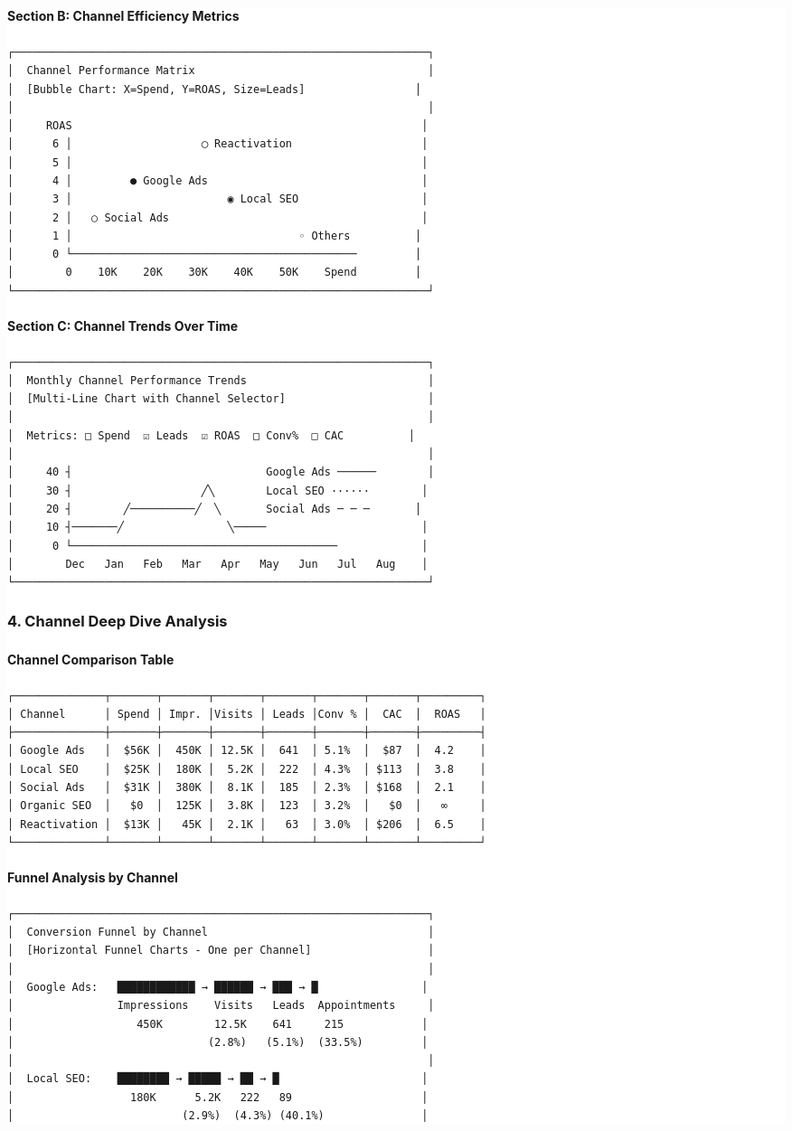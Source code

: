 #### Section B: Channel Efficiency Metrics
```
┌────────────────────────────────────────────────────────────────┐
│  Channel Performance Matrix                                    │
│  [Bubble Chart: X=Spend, Y=ROAS, Size=Leads]                 │
│                                                                │
│     ROAS                                                      │
│      6 │                    ◯ Reactivation                    │
│      5 │                                                      │
│      4 │         ● Google Ads                                 │
│      3 │                        ◉ Local SEO                   │
│      2 │   ○ Social Ads                                       │
│      1 │                                   ◦ Others          │
│      0 └────────────────────────────────────────────         │
│        0    10K    20K    30K    40K    50K    Spend         │
└────────────────────────────────────────────────────────────────┘
```

#### Section C: Channel Trends Over Time
```
┌────────────────────────────────────────────────────────────────┐
│  Monthly Channel Performance Trends                            │
│  [Multi-Line Chart with Channel Selector]                      │
│                                                                │
│  Metrics: □ Spend  ☑ Leads  ☑ ROAS  □ Conv%  □ CAC          │
│                                                                │
│     40 ┤                              Google Ads ──────        │
│     30 ┤                    ╱╲        Local SEO ······        │
│     20 ┤        ╱──────────╱  ╲       Social Ads ─ ─ ─       │
│     10 ┤───────╱                ╲─────                        │
│      0 └─────────────────────────────────────────             │
│        Dec   Jan   Feb   Mar   Apr   May   Jun   Jul   Aug    │
└────────────────────────────────────────────────────────────────┘
```

### 4. Channel Deep Dive Analysis

#### Channel Comparison Table
```
┌──────────────┬───────┬───────┬───────┬───────┬───────┬───────┬─────────┐
│ Channel      │ Spend │ Impr. │Visits │ Leads │Conv % │  CAC  │  ROAS   │
├──────────────┼───────┼───────┼───────┼───────┼───────┼───────┼─────────┤
│ Google Ads   │  $56K │  450K │ 12.5K │  641  │ 5.1%  │  $87  │  4.2    │
│ Local SEO    │  $25K │  180K │  5.2K │  222  │ 4.3%  │ $113  │  3.8    │
│ Social Ads   │  $31K │  380K │  8.1K │  185  │ 2.3%  │ $168  │  2.1    │
│ Organic SEO  │   $0  │  125K │  3.8K │  123  │ 3.2%  │   $0  │   ∞     │
│ Reactivation │  $13K │   45K │  2.1K │   63  │ 3.0%  │ $206  │  6.5    │
└──────────────┴───────┴───────┴───────┴───────┴───────┴───────┴─────────┘
```

#### Funnel Analysis by Channel
```
┌────────────────────────────────────────────────────────────────┐
│  Conversion Funnel by Channel                                  │
│  [Horizontal Funnel Charts - One per Channel]                  │
│                                                                │
│  Google Ads:   ████████████ → ██████ → ███ → █                │
│                Impressions    Visits   Leads  Appointments     │
│                   450K        12.5K    641     215            │
│                              (2.8%)   (5.1%)  (33.5%)         │
│                                                                │
│  Local SEO:    ████████ → █████ → ██ → █                      │
│                  180K      5.2K   222   89                    │
│                          (2.9%)  (4.3%) (40.1%)               │
```